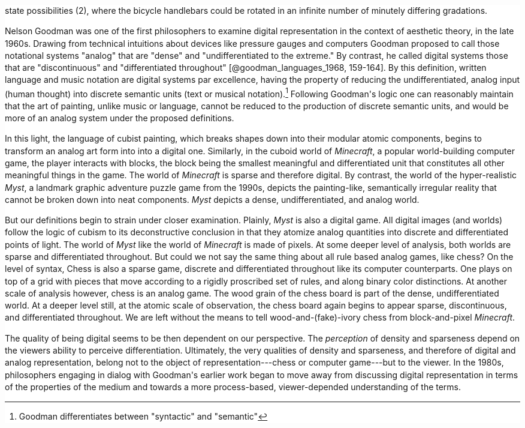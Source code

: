 state possibilities (2), where the bicycle handlebars could be rotated in an
infinite number of minutely differing gradations.

Nelson Goodman was one of the first philosophers to examine digital
representation in the context of aesthetic theory, in the late 1960s. Drawing
from technical intuitions about devices like pressure gauges and computers
Goodman proposed to call those notational systems "analog" that are "dense"
and "undifferentiated to the extreme." By contrast, he called digital systems
those that are "discontinuous" and "differentiated throughout"
[@goodman_languages_1968, 159-164]. By this definition, written language and
music notation are digital systems par excellence, having the property of
reducing the undifferentiated, analog input (human thought) into discrete
semantic units (text or musical notation).[^ln3-goodman] Following Goodman's
logic one can reasonably maintain that the art of painting, unlike music or
language, cannot be reduced to the production of discrete semantic units, and
would be more of an analog system under the proposed definitions.

In this light, the language of cubist painting, which breaks shapes down into
their modular atomic components, begins to transform an analog art form into
into a digital one. Similarly, in the cuboid world of *Minecraft*, a popular
world-building computer game, the player interacts with blocks, the block
being the smallest meaningful and differentiated unit that constitutes all
other meaningful things in the game. The world of *Minecraft* is sparse and
therefore digital. By contrast, the world of the hyper-realistic *Myst*, a
landmark graphic adventure puzzle game from the 1990s, depicts the
painting-like, semantically irregular reality that cannot be broken down into
neat components. *Myst* depicts a dense, undifferentiated, and analog world.

But our definitions begin to strain under closer examination. Plainly, *Myst*
is also a digital game. All digital images (and worlds) follow the logic of
cubism to its deconstructive conclusion in that they atomize analog quantities
into discrete and differentiated points of light. The world of *Myst* like the
world of *Minecraft* is made of pixels. At some deeper level of analysis, both
worlds are sparse and differentiated throughout. But could we not say the same
thing about all rule based analog games, like chess? On the level of syntax,
Chess is also a sparse game, discrete and differentiated throughout like its
computer counterparts. One plays on top of a grid with pieces that move
according to a rigidly proscribed set of rules, and along binary color
distinctions. At another scale of analysis however, chess is an analog game.
The wood grain of the chess board is part of the dense, undifferentiated
world. At a deeper level still, at the atomic scale of observation, the chess
board again begins to appear sparse, discontinuous, and differentiated
throughout. We are left without the means to tell wood-and-(fake)-ivory chess
from block-and-pixel *Minecraft*.

The quality of being digital seems to be then dependent on our perspective.
The *perception* of density and sparseness depend on the viewers ability to
perceive differentiation. Ultimately, the very qualities of density and
sparseness, and therefore of digital and analog representation, belong not to
the object of representation---chess or computer game---but to the viewer.  In
the 1980s, philosophers engaging in dialog with Goodman's earlier work began
to move away from discussing digital representation in terms of the properties
of the medium and towards a more process-based, viewer-depended understanding
of the terms.


[^ln3-mishima]: See @mishima_novel_2004.
[^ln3-wall]: It would be interesting to try to create the reverse effect by
[^ln3-umwelten]: See for example @agamben_open_2003, 39-49; @hayles_print_2004,
[^ln3-ndc]: Also known as the "single current" or "single Morse" system.
[^ln3-murray]: The Australian Donald Murray improved on the Baudot system to
[^ln3-zero]: Twenty-eight measures to indicate the numerical "figure space" and
[^ln3-current]: ITA-2 could also be adopted to work with "double current"
[^ln3-kittler]: This along with the ominous "laying of cables" that concludes
[^ln3-multi]: Technical literature makes a distinction between space- and
[^ln3-tele]: See for example @angell_pro_2009, 233:  "The telegraph is a
[^ln3-cont]: Gregory Hickok, a prominent cognitive scientists working out of
[^ln3-brain]: At the physical level, the process of textual remediation begins
[^ln3-art]: "Replaceable" and "reproducible" as in the sense that an art
[^ln3-maley]: See for example @maley_analog_2011: "The received view is that
[^ln3-goodman]: Goodman differentiates between "syntactic" and "semantic"
[^ln3-oed]: The Oxford English suggests as one of the usages "Any physical
[^ln3-siegert]: Siegert takes the Virag as an "apocryphal emblem" of a
[^ln3-virag]: The Pollak-Virag device also proposed an "electromagnetic
[^ln3-dervish]: One could make more of the Dervish being used here as a
[^ln3-swedenborg]: See @swedenborg_treatise_1778, regarding the "gross error of
[^ln3-golumbia]: See @golumbia_cultural_2009: "Following a line of criticism
[^ln3-digital]: For a summary of digital physics and metaphysics see
[^ln3-bergsonism]: On the rather complex topic of discrete vs. continuous